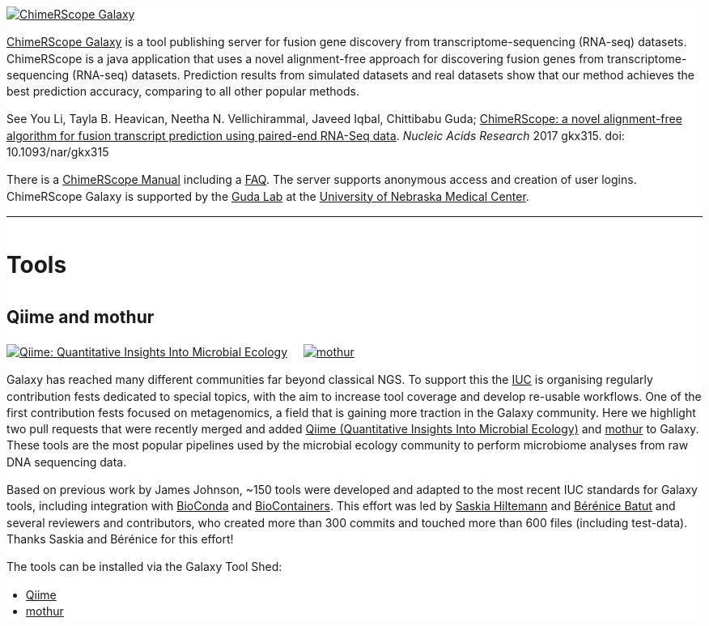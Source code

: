 <div class='right solid'><a href='https://galaxy.unmc.edu/'><img src="/src/use/chimerscope/chimerscope.png" alt="ChimeRScope Galaxy" width="200" /></a></div>

[ChimeRScope Galaxy](https://galaxy.unmc.edu/) is a tool publishing server for fusion gene discovery from transcriptome-sequencing (RNA-seq) datasets. ChimeRScope is a java application  that uses a novel alignment-free approach for discovering fusion genes from transcriptome-sequencing (RNA-seq) datasets. Prediction results from simulated datasets and real datasets show that our method achieves the best prediction accuracy, comparing to all other popular methods.

See You Li, Tayla B. Heavican, Neetha N. Vellichirammal, Javeed Iqbal, Chittibabu Guda; [ChimeRScope: a novel alignment-free algorithm for fusion transcript prediction using paired-end RNA-Seq data](https://academic.oup.com/nar/article-lookup/doi/10.1093/nar/gkx315). *Nucleic Acids Research* 2017 gkx315. doi: 10.1093/nar/gkx315

There is a [ChimeRScope Manual](https://github.com/ChimeRScope/ChimeRScope/wiki) including a [FAQ](https://github.com/ChimeRScope/ChimeRScope/wiki/FAQs). The server supports anonymous access and creation of user logins. ChimeRScope Galaxy is supported by the [Guda Lab](http://unmc.edu/gudalab/) at the [University of Nebraska Medical Center](http://www.unmc.edu/).




----

# Tools

## Qiime and mothur

<div class='center'>
<a href='http://qiime.org/'><img src="/src/images/logos/qiime.png" alt="Qiime: Quantitative Insights Into Microbial Ecology" height="100" /></a> &nbsp;&nbsp;&nbsp;
<a href="https://www.mothur.org/"><img src="/src/images/logos/mothur_300.png" alt="mothur" height="100" /></a><br />
</div>

Galaxy has reached many different communities far beyond classical NGS. To support this the [IUC](/src/iuc/index.md) is organising regularly contribution fests dedicated to special topics, with the aim to increase tool coverage and develop re-usable workflows. One of the first contribution fests focused on metagenomics, a field that is gaining more traction in the Galaxy community. Here we highlight two pull requests that were recently merged and added [Qiime (Quantitative Insights Into Microbial Ecology)](https://github.com/galaxyproject/tools-iuc/pull/431) and [mothur](https://github.com/galaxyproject/tools-iuc/pull/1287) to Galaxy. These tools are the most popular pipelines used by the microbial ecology community to perform microbiome analyses from raw DNA sequencing data.

Based on previous work by James Johnson, ~150 tools were developed and adapted to the most recent IUC standards for Galaxy tools, including integration with [BioConda](https://bioconda.github.io/) and [BioContainers](https://biocontainers.pro/). This effort was led by [Saskia Hiltemann](https://github.com/shiltemann) and [Bérénice Batut](http://bebatut.fr/) and several reviewers and contributors, who created more than 300 commits and touched more than 600 files (including test-data). Thanks Saskia and Bérénice for this effort!

The tools can be installed via the Galaxy Tool Shed:

* [Qiime](https://toolshed.g2.bx.psu.edu/view/iuc/suite_qiime)
* [mothur](https://toolshed.g2.bx.psu.edu/view/iuc/suite_mothur)
